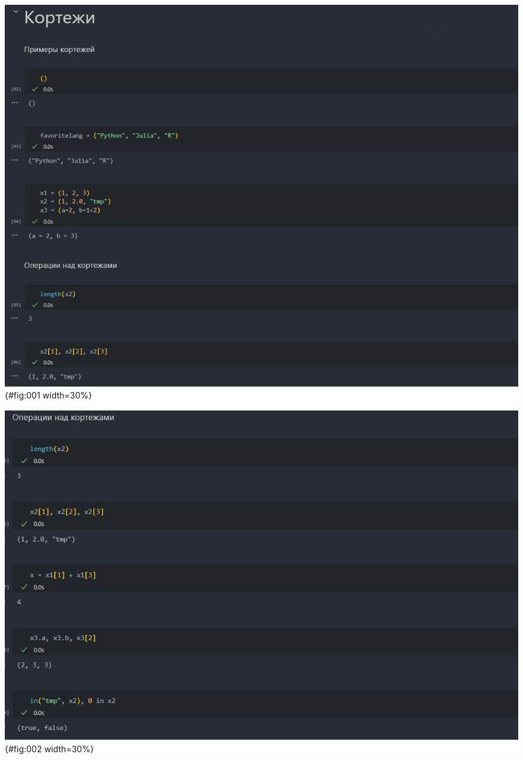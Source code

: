 ![Примеры. Кортежи](image/1.JPG){#fig:001 width=30%}

![Примеры. Кортежи](image/2.JPG){#fig:002 width=30%}
